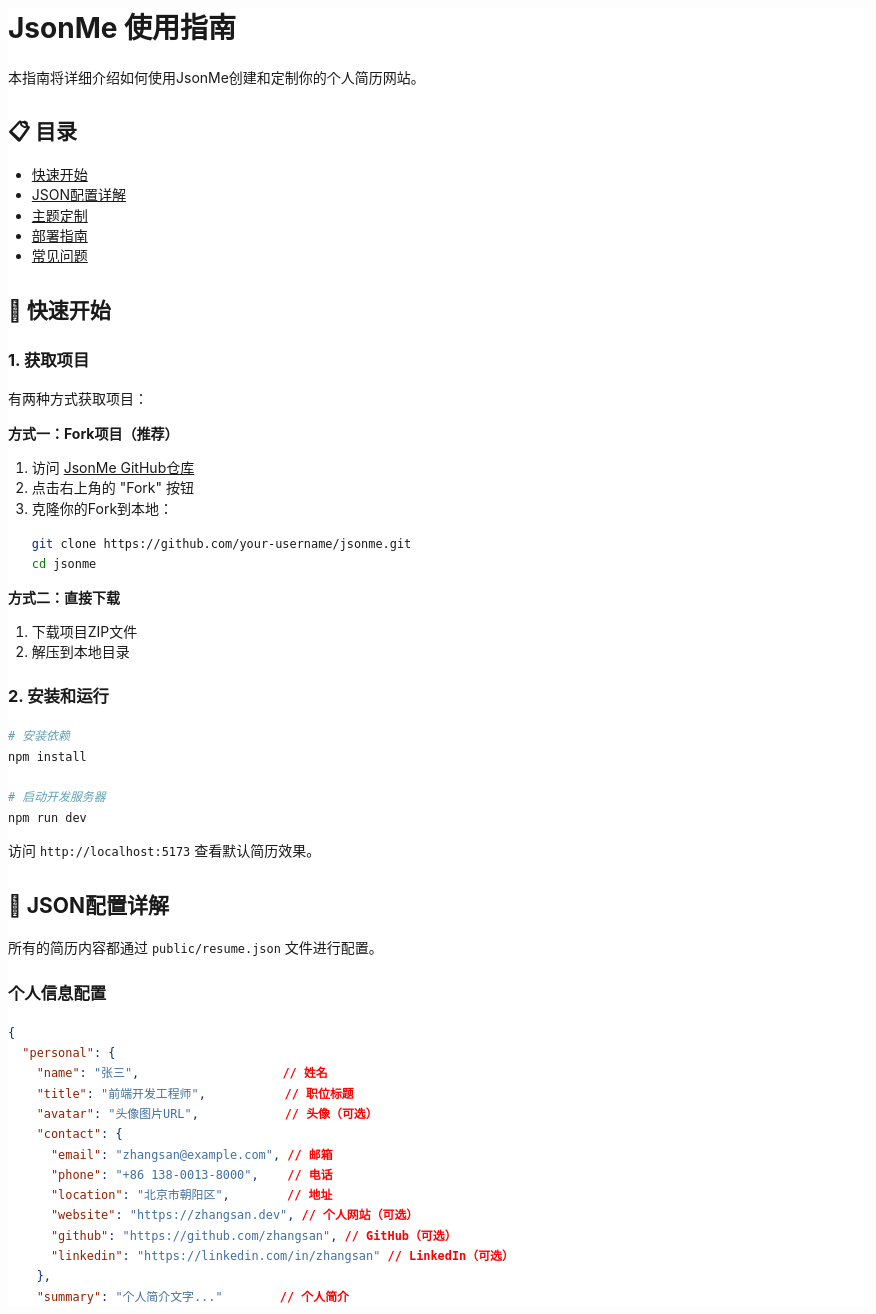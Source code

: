 # JsonMe 使用指南

本指南将详细介绍如何使用JsonMe创建和定制你的个人简历网站。

## 📋 目录

- [快速开始](#快速开始)
- [JSON配置详解](#json配置详解)
- [主题定制](#主题定制)
- [部署指南](#部署指南)
- [常见问题](#常见问题)

## 🚀 快速开始

### 1. 获取项目

有两种方式获取项目：

**方式一：Fork项目（推荐）**
1. 访问 [JsonMe GitHub仓库](https://github.com/your-username/jsonme)
2. 点击右上角的 "Fork" 按钮
3. 克隆你的Fork到本地：
   ```bash
   git clone https://github.com/your-username/jsonme.git
   cd jsonme
   ```

**方式二：直接下载**
1. 下载项目ZIP文件
2. 解压到本地目录

### 2. 安装和运行

```bash
# 安装依赖
npm install

# 启动开发服务器
npm run dev
```

访问 `http://localhost:5173` 查看默认简历效果。

## 📝 JSON配置详解

所有的简历内容都通过 `public/resume.json` 文件进行配置。

### 个人信息配置

```json
{
  "personal": {
    "name": "张三",                    // 姓名
    "title": "前端开发工程师",           // 职位标题
    "avatar": "头像图片URL",            // 头像（可选）
    "contact": {
      "email": "zhangsan@example.com", // 邮箱
      "phone": "+86 138-0013-8000",    // 电话
      "location": "北京市朝阳区",        // 地址
      "website": "https://zhangsan.dev", // 个人网站（可选）
      "github": "https://github.com/zhangsan", // GitHub（可选）
      "linkedin": "https://linkedin.com/in/zhangsan" // LinkedIn（可选）
    },
    "summary": "个人简介文字..."        // 个人简介
```